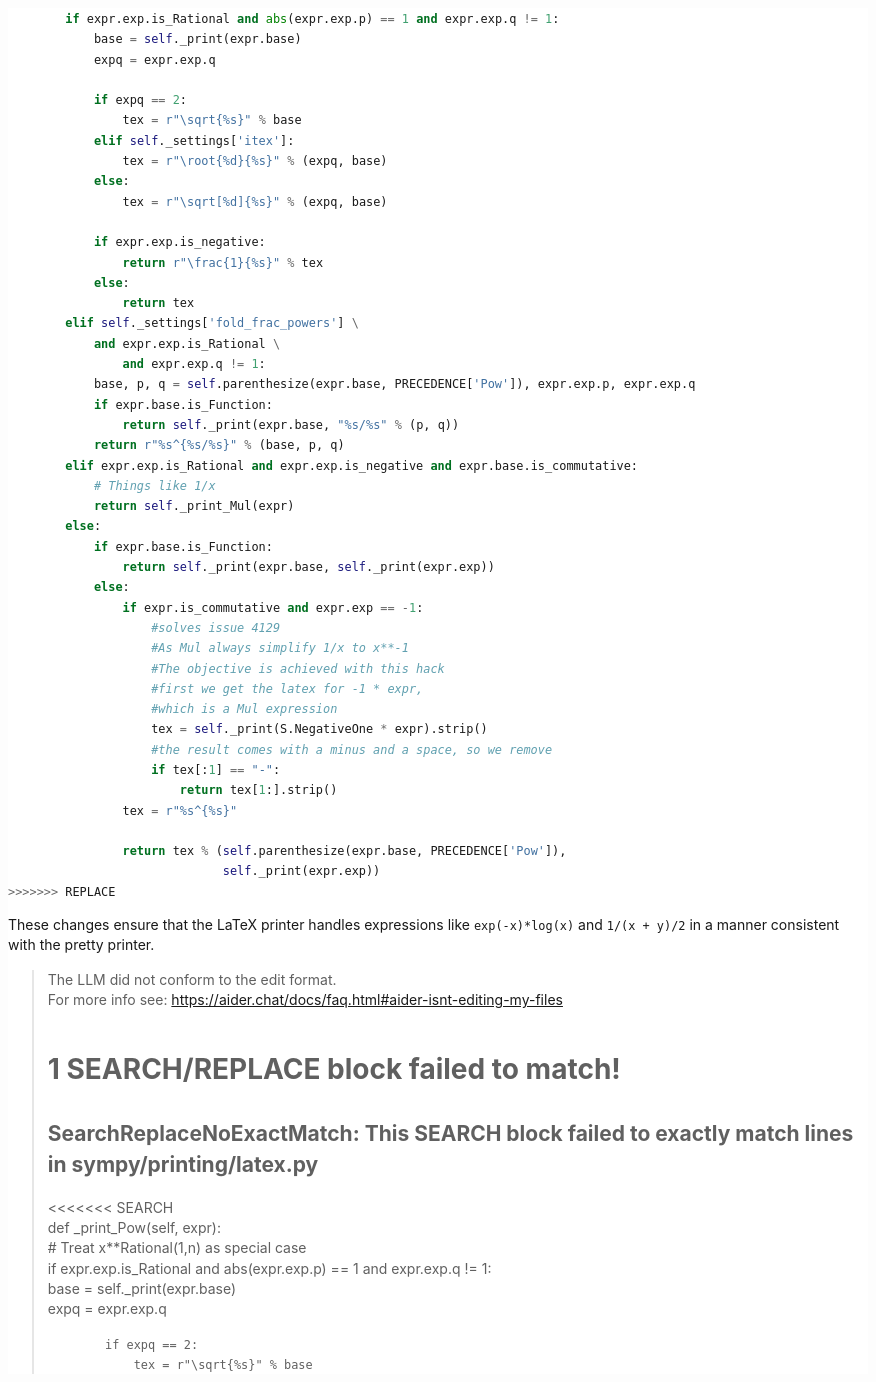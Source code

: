 ```python
        if expr.exp.is_Rational and abs(expr.exp.p) == 1 and expr.exp.q != 1:
            base = self._print(expr.base)
            expq = expr.exp.q

            if expq == 2:
                tex = r"\sqrt{%s}" % base
            elif self._settings['itex']:
                tex = r"\root{%d}{%s}" % (expq, base)
            else:
                tex = r"\sqrt[%d]{%s}" % (expq, base)

            if expr.exp.is_negative:
                return r"\frac{1}{%s}" % tex
            else:
                return tex
        elif self._settings['fold_frac_powers'] \
            and expr.exp.is_Rational \
                and expr.exp.q != 1:
            base, p, q = self.parenthesize(expr.base, PRECEDENCE['Pow']), expr.exp.p, expr.exp.q
            if expr.base.is_Function:
                return self._print(expr.base, "%s/%s" % (p, q))
            return r"%s^{%s/%s}" % (base, p, q)
        elif expr.exp.is_Rational and expr.exp.is_negative and expr.base.is_commutative:
            # Things like 1/x
            return self._print_Mul(expr)
        else:
            if expr.base.is_Function:
                return self._print(expr.base, self._print(expr.exp))
            else:
                if expr.is_commutative and expr.exp == -1:
                    #solves issue 4129
                    #As Mul always simplify 1/x to x**-1
                    #The objective is achieved with this hack
                    #first we get the latex for -1 * expr,
                    #which is a Mul expression
                    tex = self._print(S.NegativeOne * expr).strip()
                    #the result comes with a minus and a space, so we remove
                    if tex[:1] == "-":
                        return tex[1:].strip()
                tex = r"%s^{%s}"

                return tex % (self.parenthesize(expr.base, PRECEDENCE['Pow']),
                              self._print(expr.exp))
>>>>>>> REPLACE
```

These changes ensure that the LaTeX printer handles expressions like `exp(-x)*log(x)` and `1/(x + y)/2` in a manner consistent with the pretty printer.

> The LLM did not conform to the edit format.  
> For more info see: https://aider.chat/docs/faq.html#aider-isnt-editing-my-files  
> # 1 SEARCH/REPLACE block failed to match!  
>   
> ## SearchReplaceNoExactMatch: This SEARCH block failed to exactly match lines in sympy/printing/latex.py  
> <<<<<<< SEARCH  
>     def _print_Pow(self, expr):  
>         # Treat x**Rational(1,n) as special case  
>         if expr.exp.is_Rational and abs(expr.exp.p) == 1 and expr.exp.q != 1:  
>             base = self._print(expr.base)  
>             expq = expr.exp.q  
>   
>             if expq == 2:  
>                 tex = r"\sqrt{%s}" % base  